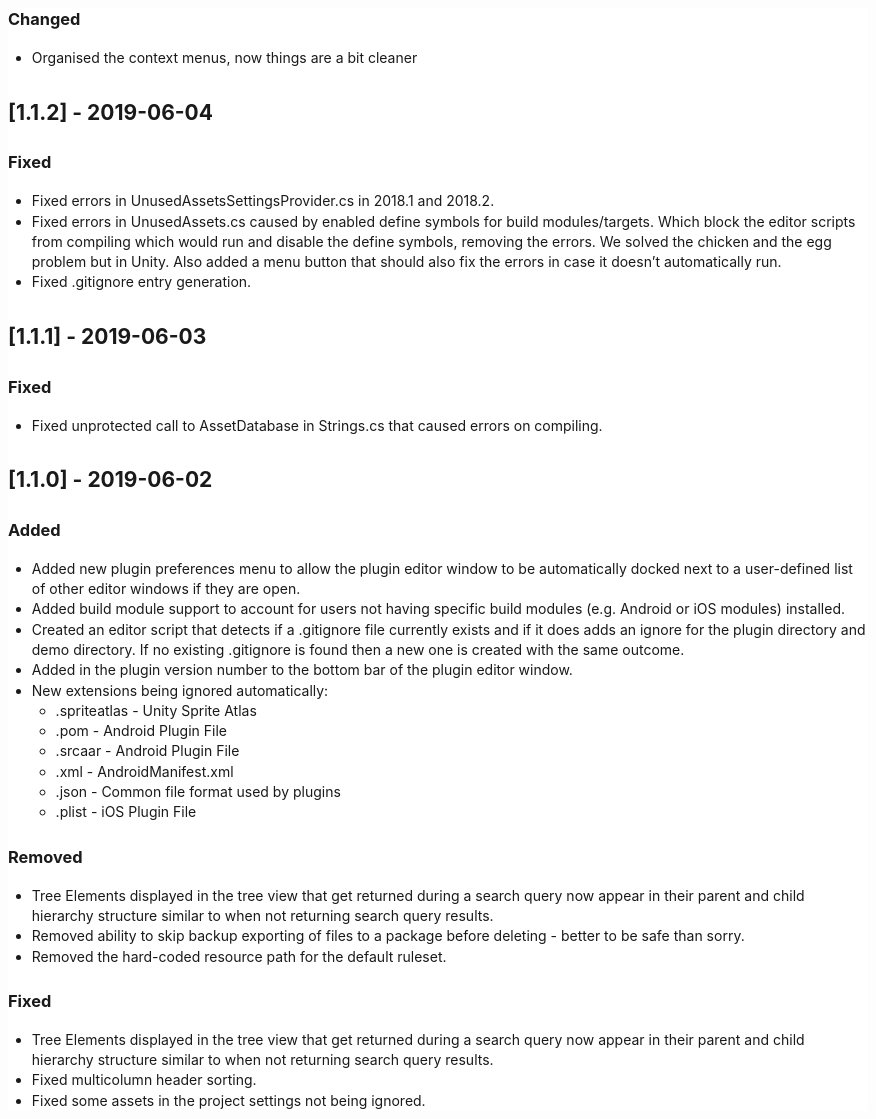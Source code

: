 ### Changed
- Organised the context menus, now things are a bit cleaner

## [1.1.2] - 2019-06-04
### Fixed
- Fixed errors in UnusedAssetsSettingsProvider.cs in 2018.1 and 2018.2.
- Fixed errors in UnusedAssets.cs caused by enabled define symbols for build modules/targets. Which block the editor scripts from compiling which would run and disable the define symbols, removing the errors. We solved the chicken and the egg problem but in Unity. Also added a menu button that should also fix the errors in case it doesn’t automatically run.
- Fixed .gitignore entry generation.

## [1.1.1] - 2019-06-03
### Fixed
- Fixed unprotected call to AssetDatabase in Strings.cs that caused errors on compiling.

## [1.1.0] - 2019-06-02
### Added
- Added new plugin preferences menu to allow the plugin editor window to be automatically docked next to a user-defined list of other editor windows if they are open.
- Added build module support to account for users not having specific build modules (e.g. Android or iOS modules) installed.
- Created an editor script that detects if a .gitignore file currently exists and if it does adds an ignore for the plugin directory and demo directory. If no existing .gitignore is found then a new one is created with the same outcome.
- Added in the plugin version number to the bottom bar of the plugin editor window.
- New extensions being ignored automatically:
  - .spriteatlas - Unity Sprite Atlas
  - .pom - Android Plugin File
  - .srcaar - Android Plugin File
  - .xml - AndroidManifest.xml
  - .json - Common file format used by plugins
  - .plist - iOS Plugin File
  
### Removed
- Tree Elements displayed in the tree view that get returned during a search query now appear in their parent and child hierarchy structure similar to when not returning search query results.
- Removed ability to skip backup exporting of files to a package before deleting - better to be safe than sorry.
- Removed the hard-coded resource path for the default ruleset.

### Fixed
- Tree Elements displayed in the tree view that get returned during a search query now appear in their parent and child hierarchy structure similar to when not returning search query results.
- Fixed multicolumn header sorting.
- Fixed some assets in the project settings not being ignored.
